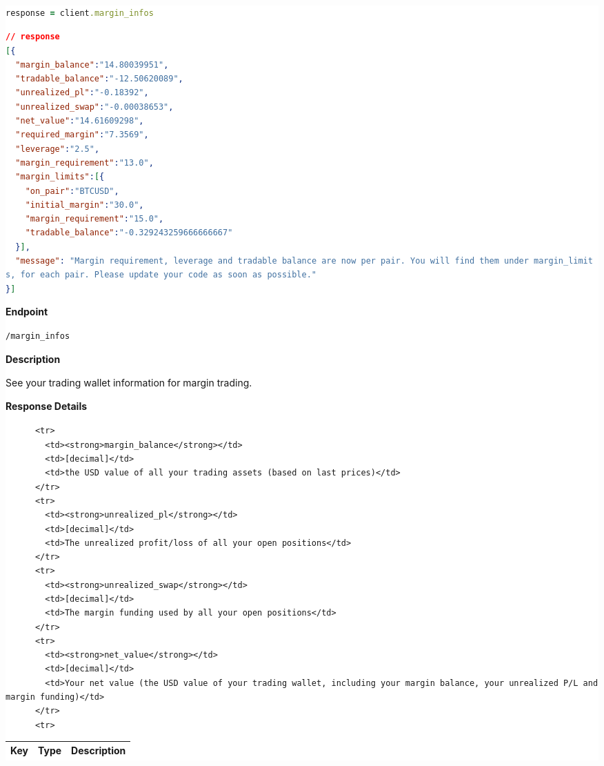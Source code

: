 ```ruby
response = client.margin_infos
```

```json
// response
[{
  "margin_balance":"14.80039951",
  "tradable_balance":"-12.50620089",
  "unrealized_pl":"-0.18392",
  "unrealized_swap":"-0.00038653",
  "net_value":"14.61609298",
  "required_margin":"7.3569",
  "leverage":"2.5",
  "margin_requirement":"13.0",
  "margin_limits":[{
    "on_pair":"BTCUSD",
    "initial_margin":"30.0",
    "margin_requirement":"15.0",
    "tradable_balance":"-0.329243259666666667"
  }],
  "message": "Margin requirement, leverage and tradable balance are now per pair. You will find them under margin_limits, for each pair. Please update your code as soon as possible."
}]
```

**Endpoint**

`/margin_infos`

**Description**

See your trading wallet information for margin trading.

**Response Details**

<table class="striped">
          <thead>
            <tr>
              <th class="sortable">Key<i class="fa fa-sort-down"></i><i class="fa fa-sort-up"></i></th>
              <th class="sortable">Type<i class="fa fa-sort-down"></i><i class="fa fa-sort-up"></i></th>
              <th class="sortable">Description<i class="fa fa-sort-down"></i><i class="fa fa-sort-up"></i></th>
            </tr>
          </thead>
          <tbody>

          <tr>
            <td><strong>margin_balance</strong></td>
            <td>[decimal]</td>
            <td>the USD value of all your trading assets (based on last prices)</td>
          </tr>
          <tr>
            <td><strong>unrealized_pl</strong></td>
            <td>[decimal]</td>
            <td>The unrealized profit/loss of all your open positions</td>
          </tr>
          <tr>
            <td><strong>unrealized_swap</strong></td>
            <td>[decimal]</td>
            <td>The margin funding used by all your open positions</td>
          </tr>
          <tr>
            <td><strong>net_value</strong></td>
            <td>[decimal]</td>
            <td>Your net value (the USD value of your trading wallet, including your margin balance, your unrealized P/L and margin funding)</td>
          </tr>
          <tr>